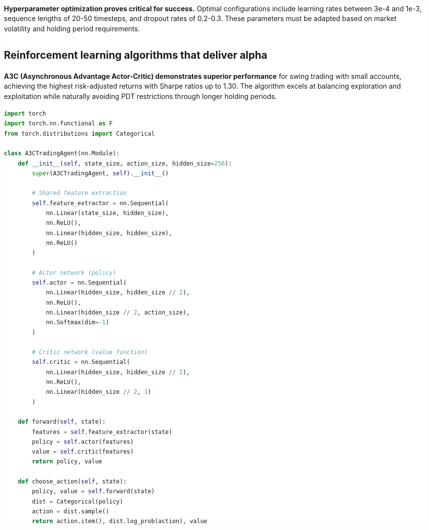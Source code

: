 ```python
```

**Hyperparameter optimization proves critical for success.** Optimal configurations include learning rates between 3e-4 and 1e-3, sequence lengths of 20-50 timesteps, and dropout rates of 0.2-0.3. These parameters must be adapted based on market volatility and holding period requirements.

## Reinforcement learning algorithms that deliver alpha

**A3C (Asynchronous Advantage Actor-Critic) demonstrates superior performance** for swing trading with small accounts, achieving the highest risk-adjusted returns with Sharpe ratios up to 1.30. The algorithm excels at balancing exploration and exploitation while naturally avoiding PDT restrictions through longer holding periods.

```python
import torch
import torch.nn.functional as F
from torch.distributions import Categorical

class A3CTradingAgent(nn.Module):
    def __init__(self, state_size, action_size, hidden_size=256):
        super(A3CTradingAgent, self).__init__()
        
        # Shared feature extraction
        self.feature_extractor = nn.Sequential(
            nn.Linear(state_size, hidden_size),
            nn.ReLU(),
            nn.Linear(hidden_size, hidden_size),
            nn.ReLU()
        )
        
        # Actor network (policy)
        self.actor = nn.Sequential(
            nn.Linear(hidden_size, hidden_size // 2),
            nn.ReLU(),
            nn.Linear(hidden_size // 2, action_size),
            nn.Softmax(dim=-1)
        )
        
        # Critic network (value function)
        self.critic = nn.Sequential(
            nn.Linear(hidden_size, hidden_size // 2),
            nn.ReLU(),
            nn.Linear(hidden_size // 2, 1)
        )
    
    def forward(self, state):
        features = self.feature_extractor(state)
        policy = self.actor(features)
        value = self.critic(features)
        return policy, value
    
    def choose_action(self, state):
        policy, value = self.forward(state)
        dist = Categorical(policy)
        action = dist.sample()
        return action.item(), dist.log_prob(action), value
```
